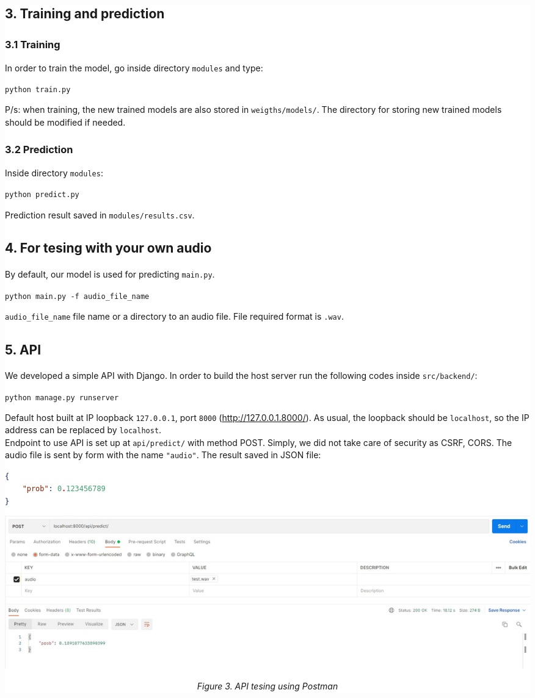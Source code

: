 ## 3. Training and prediction

### 3.1 Training

In order to train the model, go inside directory `modules` and type:
```
python train.py
```

P/s: when training, the new trained models are also stored in `weigths/models/`. The directory for storing new trained models should be modified if needed.

### 3.2 Prediction

Inside directory `modules`:
```
python predict.py
```

Prediction result saved in `modules/results.csv`.

## 4. For tesing with your own audio

By default, our model is used for predicting `main.py`.
```
python main.py -f audio_file_name
```

`audio_file_name` file name or a directory to an audio file. File required format is `.wav`.

## 5. API

We developed a simple API with Django. In order to build the host server run the following codes inside `src/backend/`:
```
python manage.py runserver
```

Default host built at IP loopback `127.0.0.1`, port `8000` (http://127.0.0.1.8000/). As usual, the loopback should be `localhost`, so the IP address can be replaced by `localhost`.  
Endpoint to use API is set up at  `api/predict/` with method POST. Simply, we did not take care of security as CSRF, CORS. The audio file is sent by form with the name `"audio"`. The result saved in JSON file:
```json
{
    "prob": 0.123456789
}
```

<p align="center"><img src="https://raw.githubusercontent.com/dee-ex/aicovidvn115m/main/reports/api.jpg" width="1000"></p>
<p align="center"><i>Figure 3. API tesing using Postman</i></p>

